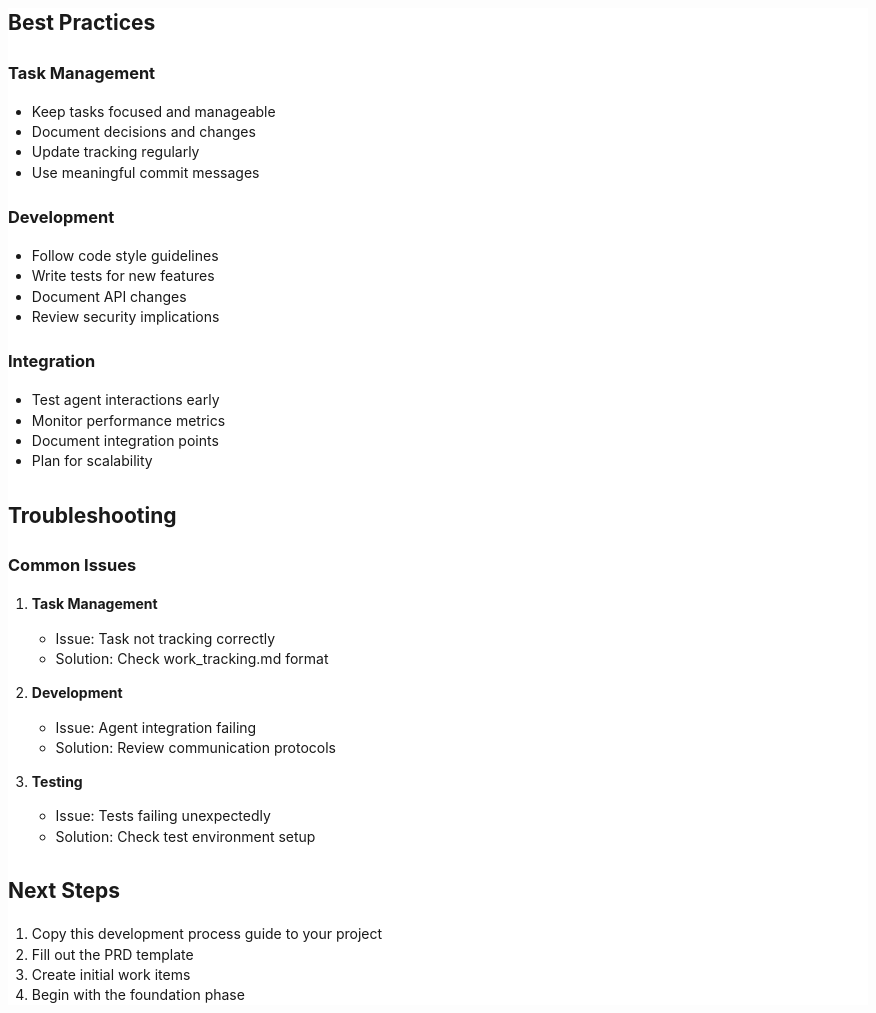## Best Practices

### Task Management
- Keep tasks focused and manageable
- Document decisions and changes
- Update tracking regularly
- Use meaningful commit messages

### Development
- Follow code style guidelines
- Write tests for new features
- Document API changes
- Review security implications

### Integration
- Test agent interactions early
- Monitor performance metrics
- Document integration points
- Plan for scalability

## Troubleshooting

### Common Issues
1. **Task Management**
   - Issue: Task not tracking correctly
   - Solution: Check work_tracking.md format

2. **Development**
   - Issue: Agent integration failing
   - Solution: Review communication protocols

3. **Testing**
   - Issue: Tests failing unexpectedly
   - Solution: Check test environment setup

## Next Steps

1. Copy this development process guide to your project
2. Fill out the PRD template
3. Create initial work items
4. Begin with the foundation phase